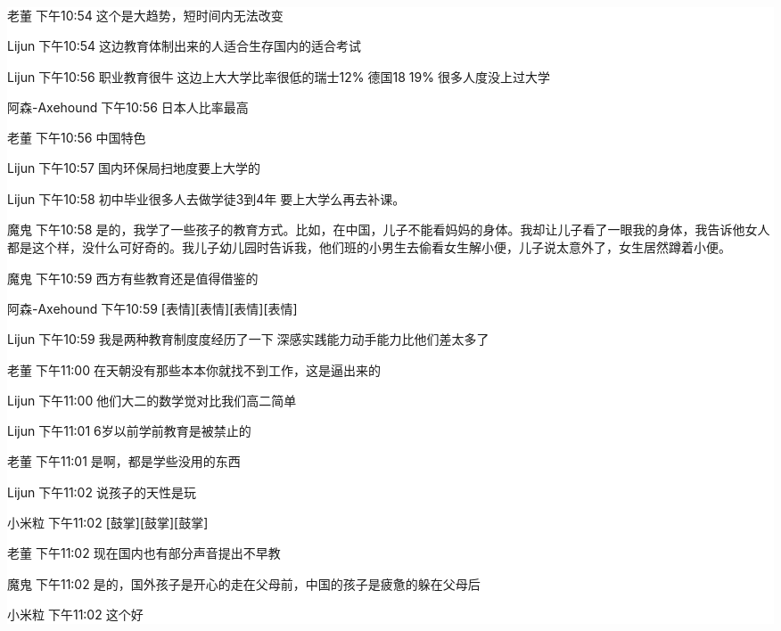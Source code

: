 老董 下午10:54
这个是大趋势，短时间内无法改变

Lijun 下午10:54
这边教育体制出来的人适合生存国内的适合考试

Lijun 下午10:56
职业教育很牛 这边上大大学比率很低的瑞士12% 德国18 19% 很多人度没上过大学

阿森-Axehound 下午10:56
日本人比率最高

老董 下午10:56
中国特色

Lijun 下午10:57
国内环保局扫地度要上大学的

Lijun 下午10:58
初中毕业很多人去做学徒3到4年 要上大学么再去补课。 

魔鬼 下午10:58
是的，我学了一些孩子的教育方式。比如，在中国，儿子不能看妈妈的身体。我却让儿子看了一眼我的身体，我告诉他女人都是这个样，没什么可好奇的。我儿子幼儿园时告诉我，他们班的小男生去偷看女生解小便，儿子说太意外了，女生居然蹲着小便。

魔鬼 下午10:59
西方有些教育还是值得借鉴的

阿森-Axehound 下午10:59
[表情][表情][表情][表情]

Lijun 下午10:59
我是两种教育制度度经历了一下 深感实践能力动手能力比他们差太多了

老董 下午11:00
在天朝没有那些本本你就找不到工作，这是逼出来的

Lijun 下午11:00
他们大二的数学觉对比我们高二简单

Lijun 下午11:01
6岁以前学前教育是被禁止的

老董 下午11:01
是啊，都是学些没用的东西

Lijun 下午11:02
说孩子的天性是玩

小米粒 下午11:02
[鼓掌][鼓掌][鼓掌]

老董 下午11:02
现在国内也有部分声音提出不早教

魔鬼 下午11:02
是的，国外孩子是开心的走在父母前，中国的孩子是疲惫的躲在父母后

小米粒 下午11:02
这个好
